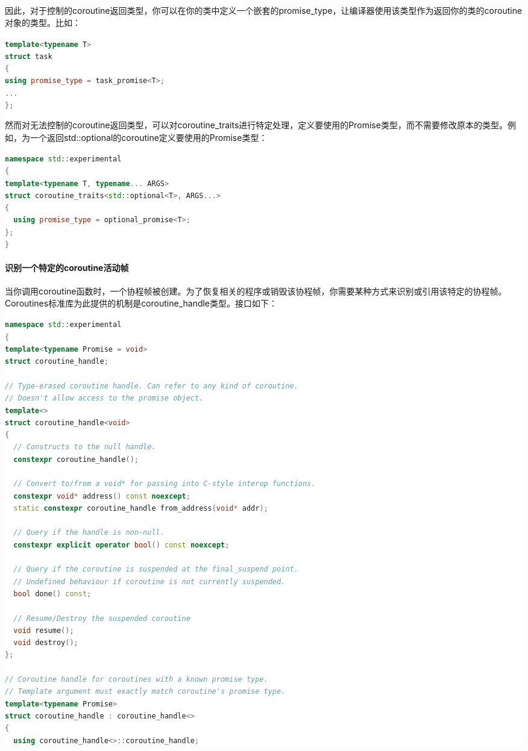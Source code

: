 因此，对于控制的coroutine返回类型，你可以在你的类中定义一个嵌套的promise_type，让编译器使用该类型作为返回你的类的coroutine对象的类型。比如：

```c++
template<typename T>
struct task
{
using promise_type = task_promise<T>;
...
};
```

然而对无法控制的coroutine返回类型，可以对coroutine_traits进行特定处理，定义要使用的Promise类型，而不需要修改原本的类型。例如，为一个返回std::optional<T>的coroutine定义要使用的Promise类型：

```c++
namespace std::experimental
{
template<typename T, typename... ARGS>
struct coroutine_traits<std::optional<T>, ARGS...>
{
  using promise_type = optional_promise<T>;
};
}
```
#### 识别一个特定的coroutine活动帧

当你调用coroutine函数时，一个协程帧被创建。为了恢复相关的程序或销毁该协程帧，你需要某种方式来识别或引用该特定的协程帧。Coroutines标准库为此提供的机制是coroutine_handle类型。接口如下：

```c++
namespace std::experimental
{
template<typename Promise = void>
struct coroutine_handle;

// Type-erased coroutine handle. Can refer to any kind of coroutine.
// Doesn't allow access to the promise object.
template<>
struct coroutine_handle<void>
{
  // Constructs to the null handle.
  constexpr coroutine_handle();

  // Convert to/from a void* for passing into C-style interop functions.
  constexpr void* address() const noexcept;
  static constexpr coroutine_handle from_address(void* addr);

  // Query if the handle is non-null.
  constexpr explicit operator bool() const noexcept;

  // Query if the coroutine is suspended at the final_suspend point.
  // Undefined behaviour if coroutine is not currently suspended.
  bool done() const;

  // Resume/Destroy the suspended coroutine
  void resume();
  void destroy();
};

// Coroutine handle for coroutines with a known promise type.
// Template argument must exactly match coroutine's promise type.
template<typename Promise>
struct coroutine_handle : coroutine_handle<>
{
  using coroutine_handle<>::coroutine_handle;

```